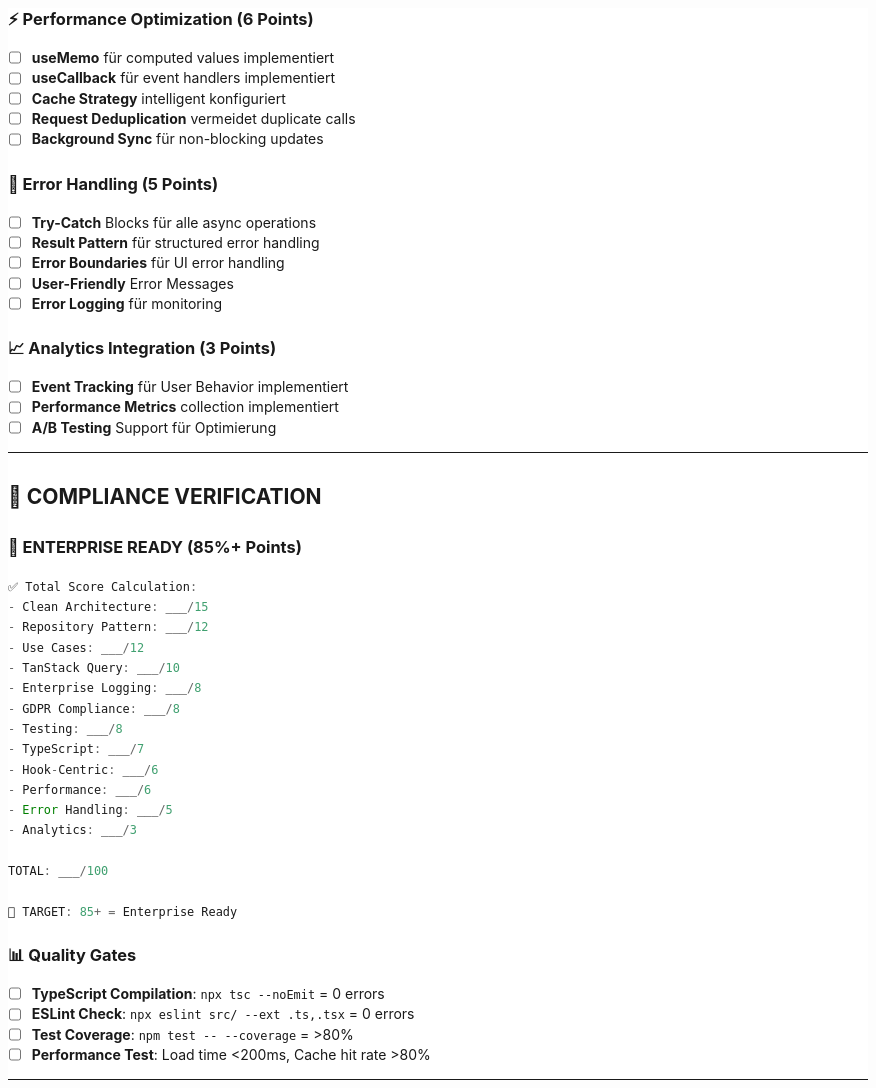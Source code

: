 ### **⚡ Performance Optimization (6 Points)**
- [ ] **useMemo** für computed values implementiert
- [ ] **useCallback** für event handlers implementiert
- [ ] **Cache Strategy** intelligent konfiguriert
- [ ] **Request Deduplication** vermeidet duplicate calls
- [ ] **Background Sync** für non-blocking updates

### **🚨 Error Handling (5 Points)**
- [ ] **Try-Catch** Blocks für alle async operations
- [ ] **Result Pattern** für structured error handling
- [ ] **Error Boundaries** für UI error handling
- [ ] **User-Friendly** Error Messages
- [ ] **Error Logging** für monitoring

### **📈 Analytics Integration (3 Points)**
- [ ] **Event Tracking** für User Behavior implementiert
- [ ] **Performance Metrics** collection implementiert
- [ ] **A/B Testing** Support für Optimierung

---

## 🎯 COMPLIANCE VERIFICATION

### **🥇 ENTERPRISE READY (85%+ Points)**
```typescript
✅ Total Score Calculation:
- Clean Architecture: ___/15
- Repository Pattern: ___/12  
- Use Cases: ___/12
- TanStack Query: ___/10
- Enterprise Logging: ___/8
- GDPR Compliance: ___/8
- Testing: ___/8
- TypeScript: ___/7
- Hook-Centric: ___/6
- Performance: ___/6
- Error Handling: ___/5
- Analytics: ___/3

TOTAL: ___/100

🎯 TARGET: 85+ = Enterprise Ready
```

### **📊 Quality Gates**
- [ ] **TypeScript Compilation**: `npx tsc --noEmit` = 0 errors
- [ ] **ESLint Check**: `npx eslint src/ --ext .ts,.tsx` = 0 errors
- [ ] **Test Coverage**: `npm test -- --coverage` = >80%
- [ ] **Performance Test**: Load time <200ms, Cache hit rate >80%

---